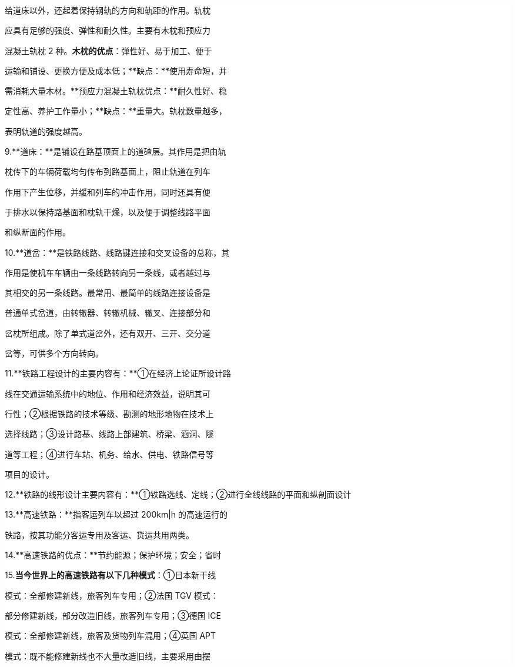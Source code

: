 给道床以外，还起着保持钢轨的方向和轨距的作用。轨枕

应具有足够的强度、弹性和耐久性。主要有木枕和预应力

混凝土轨枕 2 种。**木枕的优点**：弹性好、易于加工、便于

运输和铺设、更换方便及成本低；**缺点：**使用寿命短，并

需消耗大量木材。**预应力混凝土轨枕优点：**耐久性好、稳

定性高、养护工作量小；**缺点：**重量大。轨枕数量越多，

表明轨道的强度越高。

9.**道床：**是铺设在路基顶面上的道碴层。其作用是把由轨

枕传下的车辆荷载均匀传布到路基面上，阻止轨道在列车

作用下产生位移，并缓和列车的冲击作用，同时还具有便

于排水以保持路基面和枕轨干燥，以及便于调整线路平面

和纵断面的作用。

10.**道岔：**是铁路线路、线路键连接和交叉设备的总称，其

作用是使机车车辆由一条线路转向另一条线，或者越过与

其相交的另一条线路。最常用、最简单的线路连接设备是

普通单式岔道，由转辙器、转辙机械、辙叉、连接部分和

岔枕所组成。除了单式道岔外，还有双开、三开、交分道

岔等，可供多个方向转向。

11.**铁路工程设计的主要内容有：**①在经济上论证所设计路

线在交通运输系统中的地位、作用和经济效益，说明其可

行性；②根据铁路的技术等级、勘测的地形地物在技术上

选择线路；③设计路基、线路上部建筑、桥梁、涵洞、隧

道等工程；④进行车站、机务、给水、供电、铁路信号等

项目的设计。

12.**铁路的线形设计主要内容有：**①铁路选线、定线；②进行全线线路的平面和纵剖面设计

13.**高速铁路：**指客运列车以超过 200km|h 的高速运行的

铁路，按其功能分客运专用及客运、货运共用两类。

14.**高速铁路的优点：**节约能源；保护环境；安全；省时

15.**当今世界上的高速铁路有以下几种模式**：①日本新干线

模式：全部修建新线，旅客列车专用；②法国 TGV 模式：

部分修建新线，部分改造旧线，旅客列车专用；③德国 ICE

模式：全部修建新线，旅客及货物列车混用；④英国 APT

模式：既不能修建新线也不大量改造旧线，主要采用由摆
